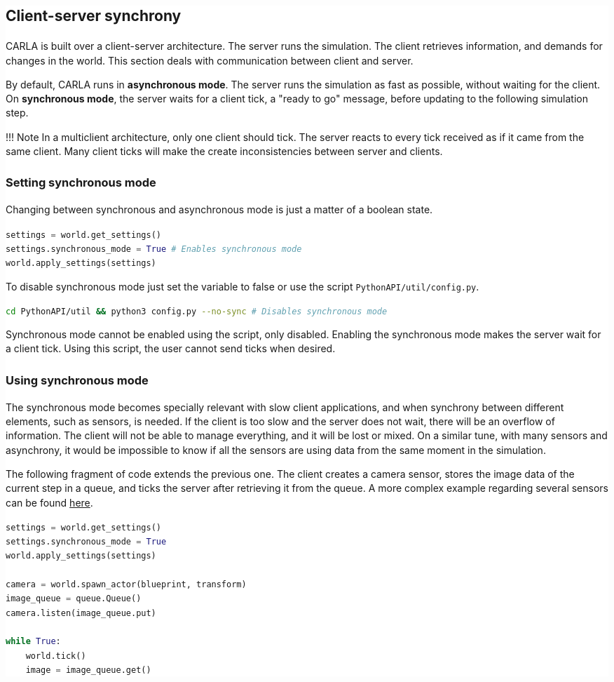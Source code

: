 ## Client-server synchrony 

CARLA is built over a client-server architecture. The server runs the simulation. The client retrieves information, and demands for changes in the world. This section deals with communication between client and server.  

By default, CARLA runs in __asynchronous mode__. The server runs the simulation as fast as possible, without waiting for the client. On __synchronous mode__, the server waits for a client tick, a "ready to go" message, before updating to the following simulation step.  

!!! Note
    In a multiclient architecture, only one client should tick. The server reacts to every tick received as if it came from the same client. Many client ticks will make the create inconsistencies between server and clients. 

### Setting synchronous mode

Changing between synchronous and asynchronous mode is just a matter of a boolean state.  
```py
settings = world.get_settings()
settings.synchronous_mode = True # Enables synchronous mode
world.apply_settings(settings)
```

To disable synchronous mode just set the variable to false or use the script `PythonAPI/util/config.py`. 
```sh
cd PythonAPI/util && python3 config.py --no-sync # Disables synchronous mode
``` 
Synchronous mode cannot be enabled using the script, only disabled. Enabling the synchronous mode makes the server wait for a client tick. Using this script, the user cannot send ticks when desired. 

### Using synchronous mode

The synchronous mode becomes specially relevant with slow client applications, and when synchrony between different elements, such as sensors, is needed. If the client is too slow and the server does not wait, there will be an overflow of information. The client will not be able to manage everything, and it will be lost or mixed. On a similar tune, with many sensors and asynchrony, it would be impossible to know if all the sensors are using data from the same moment in the simulation.  

The following fragment of code extends the previous one. The client creates a camera sensor, stores the image data of the current step in a queue, and ticks the server after retrieving it from the queue. A more complex example regarding several sensors can be found [here][syncmodelink].

```py
settings = world.get_settings()
settings.synchronous_mode = True
world.apply_settings(settings)

camera = world.spawn_actor(blueprint, transform)
image_queue = queue.Queue()
camera.listen(image_queue.put)

while True:
    world.tick()
    image = image_queue.get()
```
[syncmodelink]: https://github.com/carla-simulator/carla/blob/master/PythonAPI/examples/synchronous_mode.py
